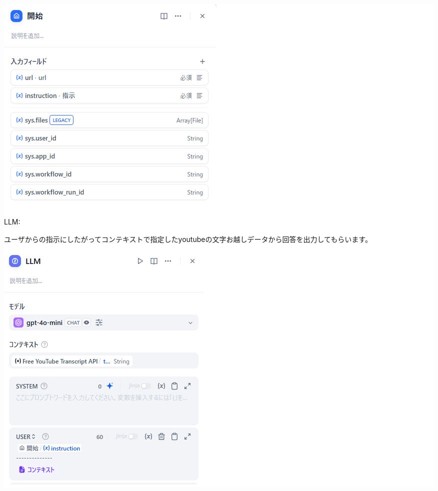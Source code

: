 ![image.png](Web%E3%82%B9%E3%82%AF%E3%83%AC%E3%82%A4%E3%83%92%E3%82%9A%E3%83%B3%E3%82%AF%E3%82%99%E7%B3%BB%204(0%207)%20d406efc1922646a893580510c3464662/image%2027.png)

LLM:

ユーザからの指示にしたがってコンテキストで指定したyoutubeの文字お越しデータから回答を出力してもらいます。

![image.png](Web%E3%82%B9%E3%82%AF%E3%83%AC%E3%82%A4%E3%83%92%E3%82%9A%E3%83%B3%E3%82%AF%E3%82%99%E7%B3%BB%204(0%207)%20d406efc1922646a893580510c3464662/image%2028.png)
